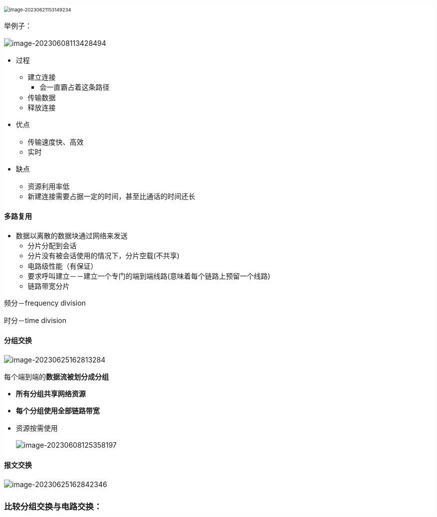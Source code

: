   <img src="https://img-blog.csdnimg.cn/1b92f917a2f143bda4774e1c1b230477.png" alt="image-20230621153149234" style="zoom:67%;" />

  举例子：

  ![image-20230608113428494](https://img-blog.csdnimg.cn/82b06b27b6a74383ac1e3b8010b2fe31.png)

* 过程

  * 建立连接
    * 会一直霸占着这条路径
  * 传输数据 
  * 释放连接   

* 优点

  * 传输速度快、高效
  * 实时

* 缺点

  * 资源利用率低
  * 新建连接需要占据一定的时间，甚至比通话的时间还长



####  多路复用

* 数据以离散的数据块通过网络来发送
  - 分片分配到会话
  - 分片没有被会话使用的情况下，分片空载(不共享)
  - 电路级性能（有保证）
  - 要求呼叫建立－－建立一个专门的端到端线路(意味着每个链路上预留一个线路)
  - 链路带宽分片

频分－frequency division

时分－time division

#### 分组交换

![image-20230625162813284](https://img-blog.csdnimg.cn/3b2c592fcc2a4f36a5595800c558387c.png)

每个端到端的**数据流被划分成分组**

- **所有分组共享网络资源**

- **每个分组使用全部链路带宽**

- 资源按需使用 

  ![image-20230608125358197](https://img-blog.csdnimg.cn/cbd6da00979c4cce976640a800c2dd31.png)

#### 报文交换

![image-20230625162842346](https://img-blog.csdnimg.cn/f6f745d89ebd4e89945514b816a6156b.png)

### 比较分组交换与电路交换：
